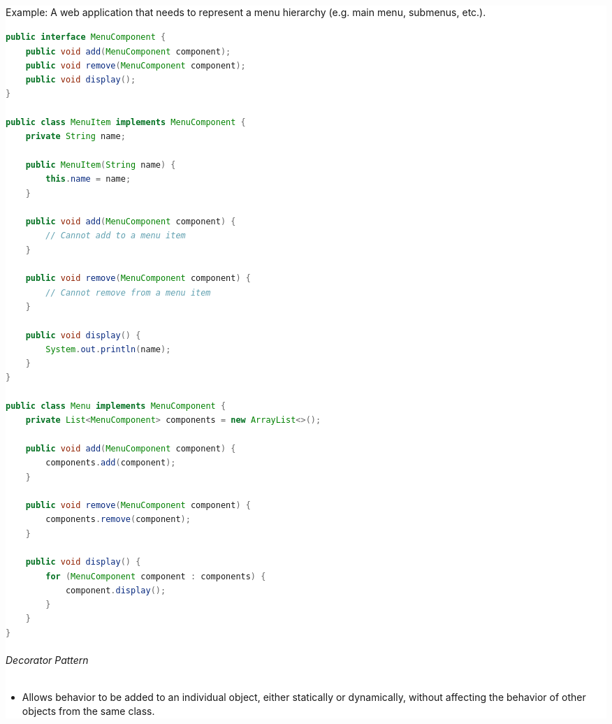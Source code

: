 Example: A web application that needs to represent a menu hierarchy (e.g. main menu, submenus, etc.).

```java
public interface MenuComponent {
    public void add(MenuComponent component);
    public void remove(MenuComponent component);
    public void display();
}

public class MenuItem implements MenuComponent {
    private String name;
    
    public MenuItem(String name) {
        this.name = name;
    }
    
    public void add(MenuComponent component) {
        // Cannot add to a menu item
    }
    
    public void remove(MenuComponent component) {
        // Cannot remove from a menu item
    }
    
    public void display() {
        System.out.println(name);
    }
}

public class Menu implements MenuComponent {
    private List<MenuComponent> components = new ArrayList<>();
    
    public void add(MenuComponent component) {
        components.add(component);
    }
    
    public void remove(MenuComponent component) {
        components.remove(component);
    }
    
    public void display() {
        for (MenuComponent component : components) {
            component.display();
        }
    }
}
```

###### Decorator Pattern

- Allows behavior to be added to an individual object, either statically or dynamically, without affecting the behavior of other objects from the same class.
